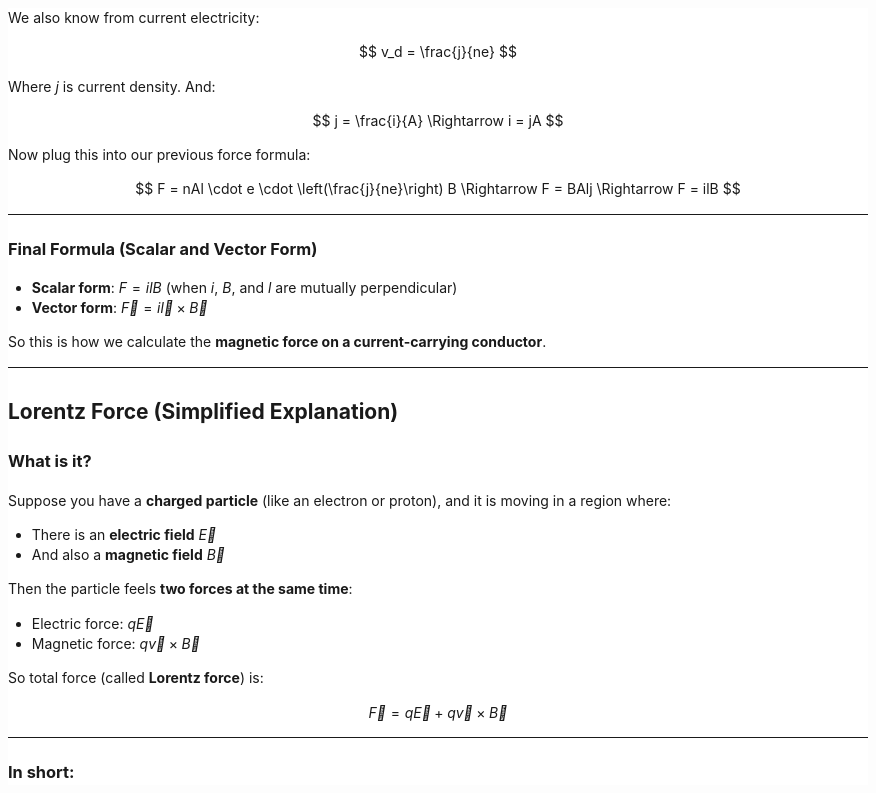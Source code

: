 We also know from current electricity:

$$
v_d = \frac{j}{ne}
$$

Where $j$ is current density. And:

$$
j = \frac{i}{A}
\Rightarrow i = jA
$$

Now plug this into our previous force formula:

$$
F = nAl \cdot e \cdot \left(\frac{j}{ne}\right) B
\Rightarrow F = BAlj
\Rightarrow F = ilB
$$

---

### Final Formula (Scalar and Vector Form)

* **Scalar form**: $F = i l B$ (when $i$, $B$, and $l$ are mutually perpendicular)
* **Vector form**: $\vec{F} = i \vec{l} \times \vec{B}$

So this is how we calculate the **magnetic force on a current-carrying conductor**.

---

## Lorentz Force (Simplified Explanation)

### What is it?

Suppose you have a **charged particle** (like an electron or proton), and it is moving in a region where:

* There is an **electric field** $\vec{E}$
* And also a **magnetic field** $\vec{B}$

Then the particle feels **two forces at the same time**:

* Electric force: $q\vec{E}$
* Magnetic force: $q\vec{v} \times \vec{B}$

So total force (called **Lorentz force**) is:

$$
\vec{F} = q \vec{E} + q \vec{v} \times \vec{B}
$$

---

### In short:
